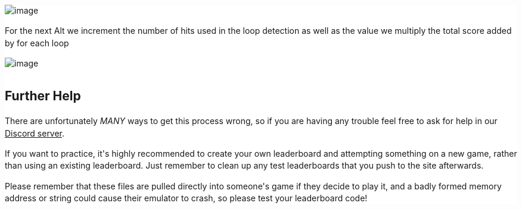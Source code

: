 ![image](https://user-images.githubusercontent.com/4047771/171063993-04267eec-c4db-47cd-b15a-e8255b1c3f50.png)

For the next Alt we increment the number of hits used in the loop detection as well as the value we multiply the total score added by for each loop

![image](https://user-images.githubusercontent.com/4047771/171064115-5680050d-e9d9-477f-9070-d45b7a353dc2.png)

## Further Help

There are unfortunately _MANY_ ways to get this process wrong, so if you are having any trouble feel free to ask for help in our [Discord server](https://discord.gg/dq2E4hE).

If you want to practice, it's highly recommended to create your own leaderboard and attempting something on a new game, rather than using an existing leaderboard. Just remember to clean up any test leaderboards that you push to the site afterwards.

Please remember that these files are pulled directly into someone's game if they decide to play it, and a badly formed memory address or string could cause their emulator to crash, so please test your leaderboard code!
